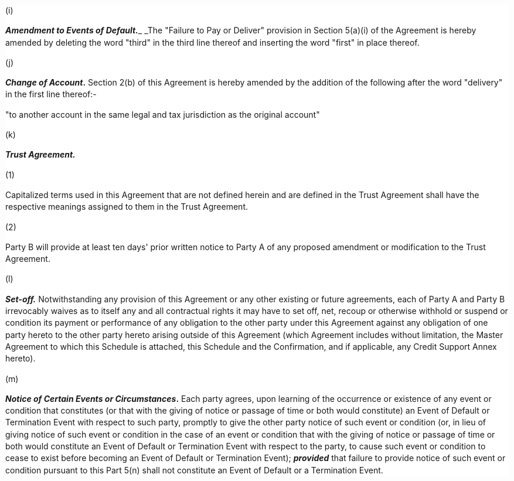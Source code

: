 
(i)

**_Amendment to Events of Default._**_  _The "Failure to Pay or Deliver"
provision in Section 5(a)(i) of the Agreement is hereby amended by deleting
the word "third" in the third line thereof and inserting the word "first" in
place thereof.

(j)

**_Change of Account_.**  Section 2(b) of this Agreement is hereby amended by
the addition of the following after the word "delivery" in the first line
thereof:-

"to another account in the same legal and tax jurisdiction as the original
account"

(k)

**_Trust Agreement._**

(1)

Capitalized terms used in this Agreement that are not defined herein and are
defined in the Trust Agreement shall have the respective meanings assigned to
them in the Trust Agreement.

(2)

Party B will provide at least ten days' prior written notice to Party A of any
proposed amendment or modification to the Trust Agreement.

(l)

**_Set-off._**  Notwithstanding any provision of this Agreement or any other
existing or future agreements, each of Party A and Party B irrevocably waives
as to itself any and all contractual rights it may have to set off, net,
recoup or otherwise withhold or suspend or condition its payment or
performance of any obligation to the other party under this Agreement against
any obligation of one party hereto to the other party hereto arising outside
of this Agreement (which Agreement includes without limitation, the Master
Agreement to which this Schedule is attached, this Schedule and the
Confirmation, and if applicable, any Credit Support Annex hereto).

(m)

**_Notice of Certain Events or Circumstances_.**  Each party agrees, upon
learning of the occurrence or existence of any event or condition that
constitutes (or that with the giving of notice or passage of time or both
would constitute) an Event of Default or Termination Event with respect to
such party, promptly to give the other party  notice of such event or
condition (or, in lieu of giving notice of such event or condition in the case
of an event or condition that with the giving of notice or passage of time or
both would constitute an Event of Default or Termination Event with respect to
the party, to cause such event or condition to cease to exist before becoming
an Event of Default or Termination Event); **_provided_** that failure to
provide notice of such event or condition pursuant to this Part 5(n) shall not
constitute an Event of Default or a Termination Event.
